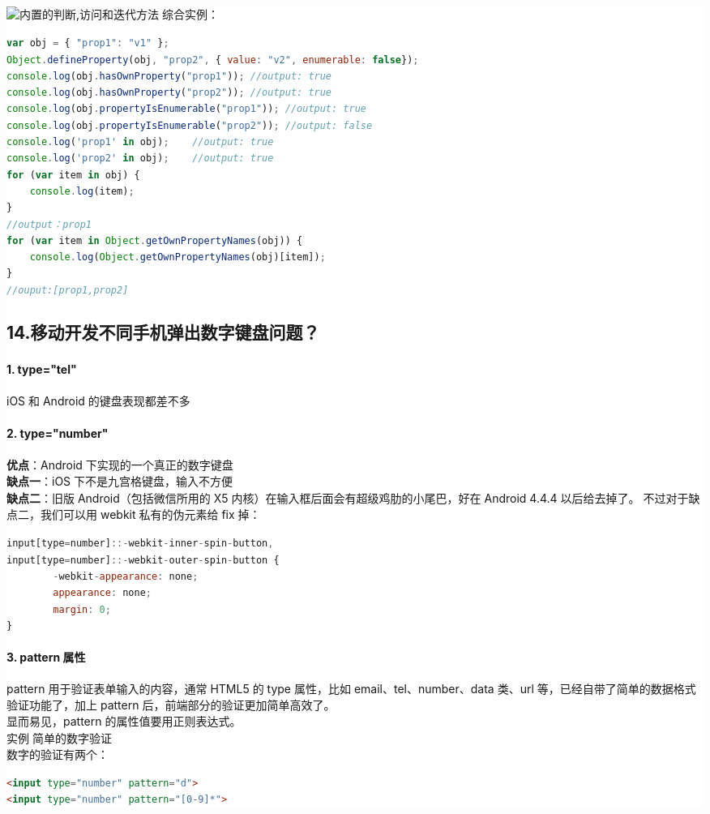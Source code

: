 ```js
```
![内置的判断,访问和迭代方法](http://p3nqtyvgo.bkt.clouddn.com/196513361-5b16021f6db85_articlex.png)
综合实例：
```js
var obj = { "prop1": "v1" };
Object.defineProperty(obj, "prop2", { value: "v2", enumerable: false});
console.log(obj.hasOwnProperty("prop1")); //output: true
console.log(obj.hasOwnProperty("prop2")); //output: true
console.log(obj.propertyIsEnumerable("prop1")); //output: true
console.log(obj.propertyIsEnumerable("prop2")); //output: false
console.log('prop1' in obj);    //output: true
console.log('prop2' in obj);    //output: true
for (var item in obj) {
    console.log(item);
}
//output：prop1
for (var item in Object.getOwnPropertyNames(obj)) {
    console.log(Object.getOwnPropertyNames(obj)[item]);
}
//ouput:[prop1,prop2]
```

## 14.移动开发不同手机弹出数字键盘问题？
#### 1. type="tel"  
iOS 和 Android 的键盘表现都差不多  

#### 2. type="number"  
**优点**：Android 下实现的一个真正的数字键盘  
**缺点一**：iOS 下不是九宫格键盘，输入不方便  
**缺点二**：旧版 Android（包括微信所用的 X5 内核）在输入框后面会有超级鸡肋的小尾巴，好在 Android 4.4.4 以后给去掉了。 不过对于缺点二，我们可以用 webkit 私有的伪元素给 fix 掉：  
```js
input[type=number]::-webkit-inner-spin-button,  
input[type=number]::-webkit-outer-spin-button { 
        -webkit-appearance: none; 
        appearance: none; 
        margin: 0; 
}
```
#### 3. pattern 属性
pattern 用于验证表单输入的内容，通常 HTML5 的 type 属性，比如 email、tel、number、data 类、url 等，已经自带了简单的数据格式验证功能了，加上 pattern 后，前端部分的验证更加简单高效了。  
显而易见，pattern 的属性值要用正则表达式。  
实例 简单的数字验证  
数字的验证有两个：  
```html
<input type="number" pattern="d">
<input type="number" pattern="[0-9]*">
```
